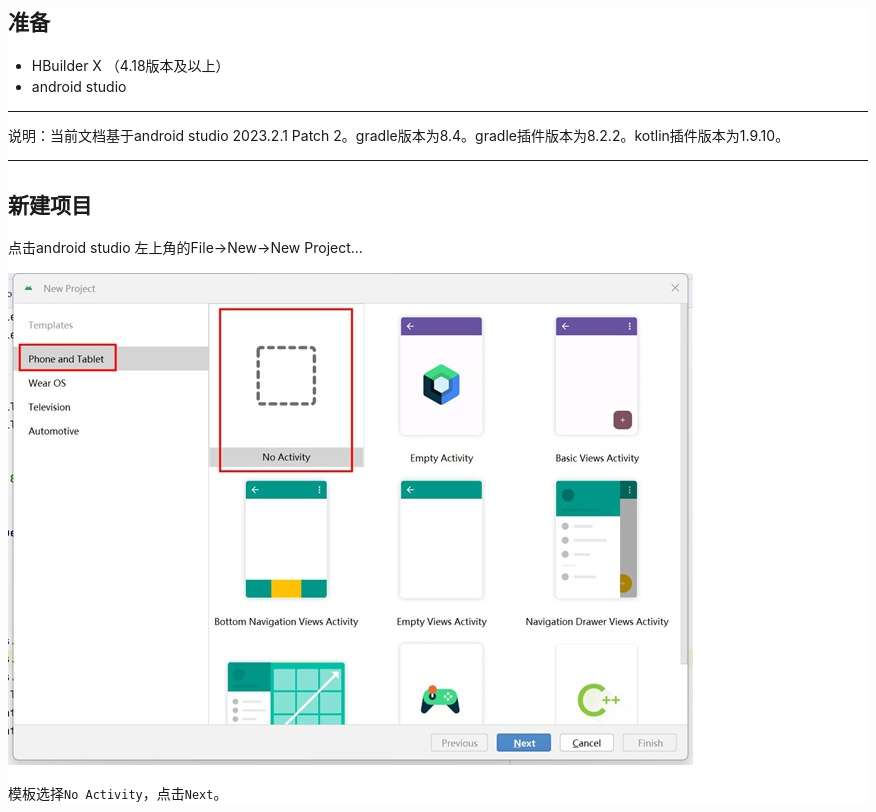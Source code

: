 ## 准备

- HBuilder X （4.18版本及以上）
- android studio

***
说明：当前文档基于android studio 2023.2.1 Patch 2。gradle版本为8.4。gradle插件版本为8.2.2。kotlin插件版本为1.9.10。
***

## 新建项目

点击android studio 左上角的File->New->New Project...

![](../image/new_project.jpg)

模板选择`No Activity`，点击`Next`。
